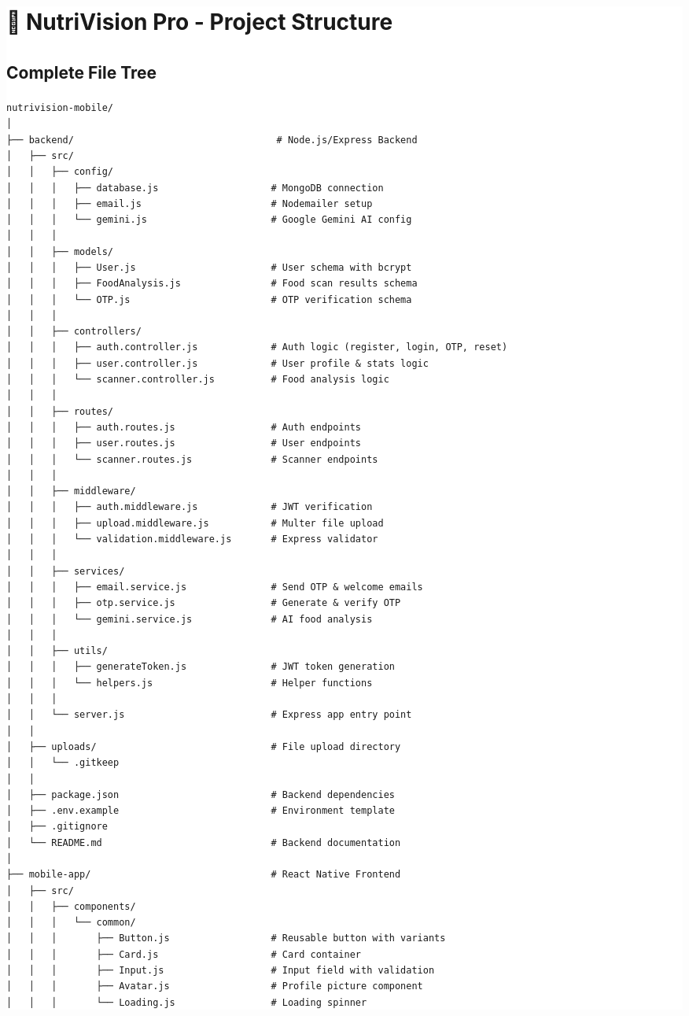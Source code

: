# 📁 NutriVision Pro - Project Structure

## Complete File Tree

```
nutrivision-mobile/
│
├── backend/                                    # Node.js/Express Backend
│   ├── src/
│   │   ├── config/
│   │   │   ├── database.js                    # MongoDB connection
│   │   │   ├── email.js                       # Nodemailer setup
│   │   │   └── gemini.js                      # Google Gemini AI config
│   │   │
│   │   ├── models/
│   │   │   ├── User.js                        # User schema with bcrypt
│   │   │   ├── FoodAnalysis.js                # Food scan results schema
│   │   │   └── OTP.js                         # OTP verification schema
│   │   │
│   │   ├── controllers/
│   │   │   ├── auth.controller.js             # Auth logic (register, login, OTP, reset)
│   │   │   ├── user.controller.js             # User profile & stats logic
│   │   │   └── scanner.controller.js          # Food analysis logic
│   │   │
│   │   ├── routes/
│   │   │   ├── auth.routes.js                 # Auth endpoints
│   │   │   ├── user.routes.js                 # User endpoints
│   │   │   └── scanner.routes.js              # Scanner endpoints
│   │   │
│   │   ├── middleware/
│   │   │   ├── auth.middleware.js             # JWT verification
│   │   │   ├── upload.middleware.js           # Multer file upload
│   │   │   └── validation.middleware.js       # Express validator
│   │   │
│   │   ├── services/
│   │   │   ├── email.service.js               # Send OTP & welcome emails
│   │   │   ├── otp.service.js                 # Generate & verify OTP
│   │   │   └── gemini.service.js              # AI food analysis
│   │   │
│   │   ├── utils/
│   │   │   ├── generateToken.js               # JWT token generation
│   │   │   └── helpers.js                     # Helper functions
│   │   │
│   │   └── server.js                          # Express app entry point
│   │
│   ├── uploads/                               # File upload directory
│   │   └── .gitkeep
│   │
│   ├── package.json                           # Backend dependencies
│   ├── .env.example                           # Environment template
│   ├── .gitignore
│   └── README.md                              # Backend documentation
│
├── mobile-app/                                # React Native Frontend
│   ├── src/
│   │   ├── components/
│   │   │   └── common/
│   │   │       ├── Button.js                  # Reusable button with variants
│   │   │       ├── Card.js                    # Card container
│   │   │       ├── Input.js                   # Input field with validation
│   │   │       ├── Avatar.js                  # Profile picture component
│   │   │       └── Loading.js                 # Loading spinner
```